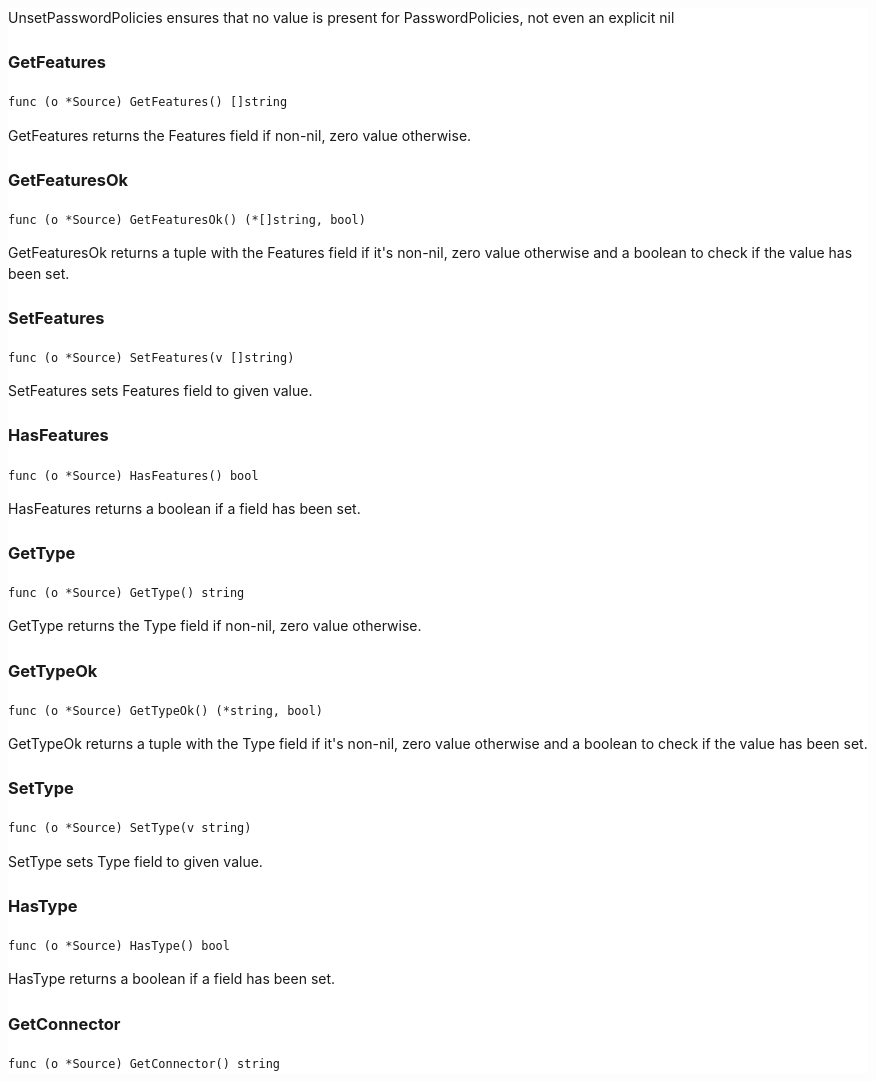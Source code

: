 UnsetPasswordPolicies ensures that no value is present for PasswordPolicies, not even an explicit nil
### GetFeatures

`func (o *Source) GetFeatures() []string`

GetFeatures returns the Features field if non-nil, zero value otherwise.

### GetFeaturesOk

`func (o *Source) GetFeaturesOk() (*[]string, bool)`

GetFeaturesOk returns a tuple with the Features field if it's non-nil, zero value otherwise
and a boolean to check if the value has been set.

### SetFeatures

`func (o *Source) SetFeatures(v []string)`

SetFeatures sets Features field to given value.

### HasFeatures

`func (o *Source) HasFeatures() bool`

HasFeatures returns a boolean if a field has been set.

### GetType

`func (o *Source) GetType() string`

GetType returns the Type field if non-nil, zero value otherwise.

### GetTypeOk

`func (o *Source) GetTypeOk() (*string, bool)`

GetTypeOk returns a tuple with the Type field if it's non-nil, zero value otherwise
and a boolean to check if the value has been set.

### SetType

`func (o *Source) SetType(v string)`

SetType sets Type field to given value.

### HasType

`func (o *Source) HasType() bool`

HasType returns a boolean if a field has been set.

### GetConnector

`func (o *Source) GetConnector() string`
